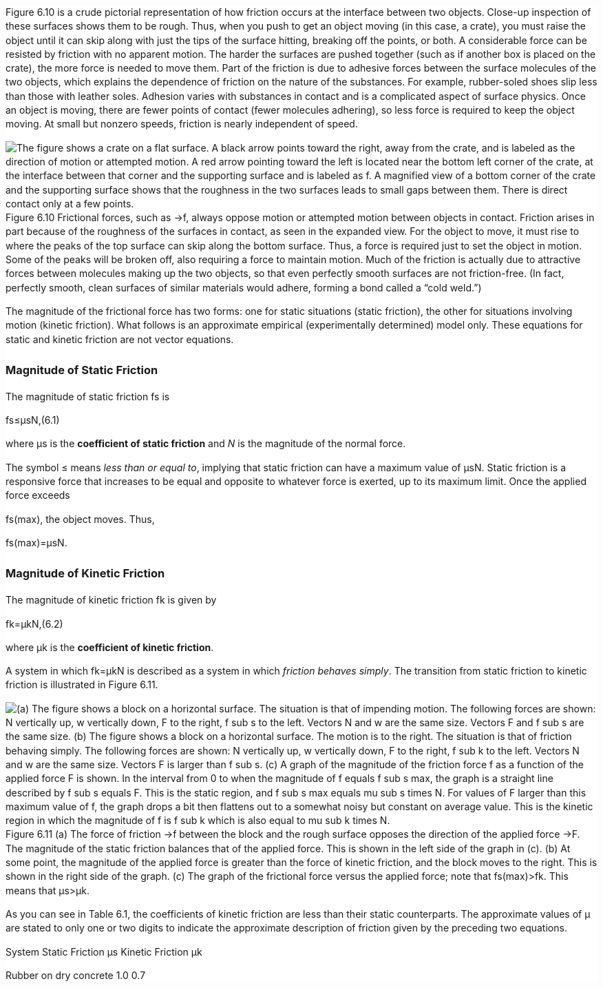 Figure 6.10 is a crude pictorial representation of how friction occurs at the interface between two objects. Close-up inspection of these surfaces shows them to be rough. Thus, when you push to get an object moving (in this case, a crate), you must raise the object until it can skip along with just the tips of the surface hitting, breaking off the points, or both. A considerable force can be resisted by friction with no apparent motion. The harder the surfaces are pushed together (such as if another box is placed on the crate), the more force is needed to move them. Part of the friction is due to adhesive forces between the surface molecules of the two objects, which explains the dependence of friction on the nature of the substances. For example, rubber-soled shoes slip less than those with leather soles. Adhesion varies with substances in contact and is a complicated aspect of surface physics. Once an object is moving, there are fewer points of contact (fewer molecules adhering), so less force is required to keep the object moving. At small but nonzero speeds, friction is nearly independent of speed.

![The figure shows a crate on a flat surface. A black arrow points toward the right, away from the crate, and is labeled as the direction of motion or attempted motion. A red arrow pointing toward the left is located near the bottom left corner of the crate, at the interface between that corner and the supporting surface and is labeled as f. A magnified view of a bottom corner of the crate and the supporting surface shows that the roughness in the two surfaces leads to small gaps between them. There is direct contact only at a few points.][1] Figure 6.10 Frictional forces, such as →f, always oppose motion or attempted motion between objects in contact. Friction arises in part because of the roughness of the surfaces in contact, as seen in the expanded view. For the object to move, it must rise to where the peaks of the top surface can skip along the bottom surface. Thus, a force is required just to set the object in motion. Some of the peaks will be broken off, also requiring a force to maintain motion. Much of the friction is actually due to attractive forces between molecules making up the two objects, so that even perfectly smooth surfaces are not friction-free. (In fact, perfectly smooth, clean surfaces of similar materials would adhere, forming a bond called a “cold weld.”) 

The magnitude of the frictional force has two forms: one for static situations (static friction), the other for situations involving motion (kinetic friction). What follows is an approximate empirical (experimentally determined) model only. These equations for static and kinetic friction are not vector equations.

### Magnitude of Static Friction

The magnitude of static friction fs is

fs≤μsN,(6.1) 

where μs is the **coefficient of static friction** and _N_ is the magnitude of the normal force.

The symbol ≤ means _less than or equal to_, implying that static friction can have a maximum value of μsN. Static friction is a responsive force that increases to be equal and opposite to whatever force is exerted, up to its maximum limit. Once the applied force exceeds

fs(max), the object moves. Thus,

fs(max)=μsN.

### Magnitude of Kinetic Friction

The magnitude of kinetic friction fk is given by

fk=μkN,(6.2) 

where μk is the **coefficient of kinetic friction**.

A system in which fk=μkN is described as a system in which _friction behaves simply_. The transition from static friction to kinetic friction is illustrated in Figure 6.11.

![\(a\) The figure shows a block on a horizontal surface. The situation is that of impending motion. The following forces are shown: N vertically up, w vertically down, F to the right, f sub s to the left. Vectors N and w are the same size. Vectors F and f sub s are the same size. \(b\) The figure shows a block on a horizontal surface. The motion is to the right. The situation is that of friction behaving simply. The following forces are shown: N vertically up, w vertically down, F to the right, f sub k to the left. Vectors N and w are the same size. Vectors F is larger than f sub s. \(c\) A graph of the magnitude of the friction force f as a function of the applied force F is shown. In the interval from 0 to when the magnitude of f equals f sub s max, the graph is a straight line described by f sub s equals F. This is the static region, and f sub s max equals mu sub s times N. For values of F larger than this maximum value of f, the graph drops a bit then flattens out to a somewhat noisy but constant on average value. This is the kinetic region in which the magnitude of f is f sub k which is also equal to mu sub k times N.][2] Figure 6.11 (a) The force of friction →f between the block and the rough surface opposes the direction of the applied force →F. The magnitude of the static friction balances that of the applied force. This is shown in the left side of the graph in (c). (b) At some point, the magnitude of the applied force is greater than the force of kinetic friction, and the block moves to the right. This is shown in the right side of the graph. (c) The graph of the frictional force versus the applied force; note that fs(max)>fk. This means that μs>μk.

As you can see in Table 6.1, the coefficients of kinetic friction are less than their static counterparts. The approximate values of μ are stated to only one or two digits to indicate the approximate description of friction given by the preceding two equations.

System Static Friction μs Kinetic Friction μk

Rubber on dry concrete
1.0
0.7


   [1]: https://cnx.org/resources/a30e490a026c14749890033387747f7d76e09291
   [2]: https://cnx.org/resources/ce2a5598ef05d7b31f11aef58c741615e6856bf0
   [3]: https://cnx.org/resources/7ad7c89266b439fa2248da38662f1ae2e5924728
   [4]: https://cnx.org/resources/297b116efa09af68b98d978504461472a2e6c4a0
   [5]: https://cnx.org/resources/467bb109e33393e24b54c5a43c2964569d1cb2c3
   [6]: https://cnx.org/resources/e66fd035b7e9a89ba93a78de97f7b820c9fff9a6
   [7]: /contents/d50f6e32-0fda-46ef-a362-9bd36ca7c97d@11.28:f7412ed5-63d9-46f2-a1b3-1ce65514f644@6
   [8]: https://cnx.org/resources/bbe16846b48bd2b38c9172ee720a188d26c85e32
   [9]: https://openstax.org/l/21friction
   [10]: https://cnx.org/resources/841f50330371b912364181f361f71587fef68530
   [11]: https://cnx.org/resources/8aeb8ee54731288198e3c3f405941608b4a1a87d
   [12]: https://cnx.org/resources/c867cea314bab8b20deeaf3012052cb3e8cc9b37